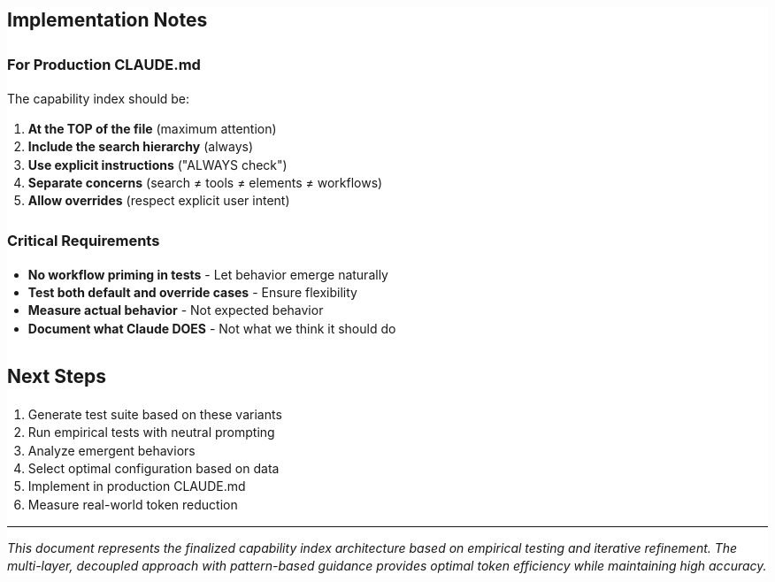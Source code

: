 ## Implementation Notes

### For Production CLAUDE.md

The capability index should be:
1. **At the TOP of the file** (maximum attention)
2. **Include the search hierarchy** (always)
3. **Use explicit instructions** ("ALWAYS check")
4. **Separate concerns** (search ≠ tools ≠ elements ≠ workflows)
5. **Allow overrides** (respect explicit user intent)

### Critical Requirements

- **No workflow priming in tests** - Let behavior emerge naturally
- **Test both default and override cases** - Ensure flexibility
- **Measure actual behavior** - Not expected behavior
- **Document what Claude DOES** - Not what we think it should do

## Next Steps

1. Generate test suite based on these variants
2. Run empirical tests with neutral prompting
3. Analyze emergent behaviors
4. Select optimal configuration based on data
5. Implement in production CLAUDE.md
6. Measure real-world token reduction

---

*This document represents the finalized capability index architecture based on empirical testing and iterative refinement. The multi-layer, decoupled approach with pattern-based guidance provides optimal token efficiency while maintaining high accuracy.*